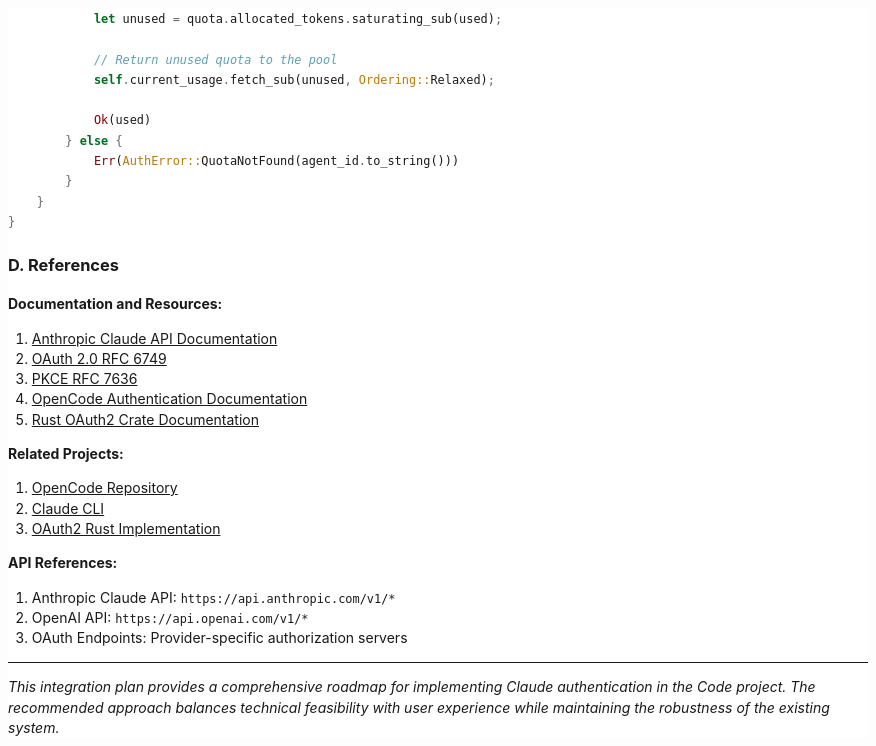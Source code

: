 ```rust
            let unused = quota.allocated_tokens.saturating_sub(used);
            
            // Return unused quota to the pool
            self.current_usage.fetch_sub(unused, Ordering::Relaxed);
            
            Ok(used)
        } else {
            Err(AuthError::QuotaNotFound(agent_id.to_string()))
        }
    }
}
```

### D. References

**Documentation and Resources:**
1. [Anthropic Claude API Documentation](https://docs.anthropic.com/claude/reference)
2. [OAuth 2.0 RFC 6749](https://tools.ietf.org/html/rfc6749)
3. [PKCE RFC 7636](https://tools.ietf.org/html/rfc7636)
4. [OpenCode Authentication Documentation](https://opencode.ai/docs/authentication)
5. [Rust OAuth2 Crate Documentation](https://docs.rs/oauth2/)

**Related Projects:**
1. [OpenCode Repository](https://github.com/opencode-ai/opencode)
2. [Claude CLI](https://github.com/anthropics/claude-cli)
3. [OAuth2 Rust Implementation](https://github.com/ramosbugs/oauth2-rs)

**API References:**
1. Anthropic Claude API: `https://api.anthropic.com/v1/*`
2. OpenAI API: `https://api.openai.com/v1/*`
3. OAuth Endpoints: Provider-specific authorization servers

---

*This integration plan provides a comprehensive roadmap for implementing Claude authentication in the Code project. The recommended approach balances technical feasibility with user experience while maintaining the robustness of the existing system.*
